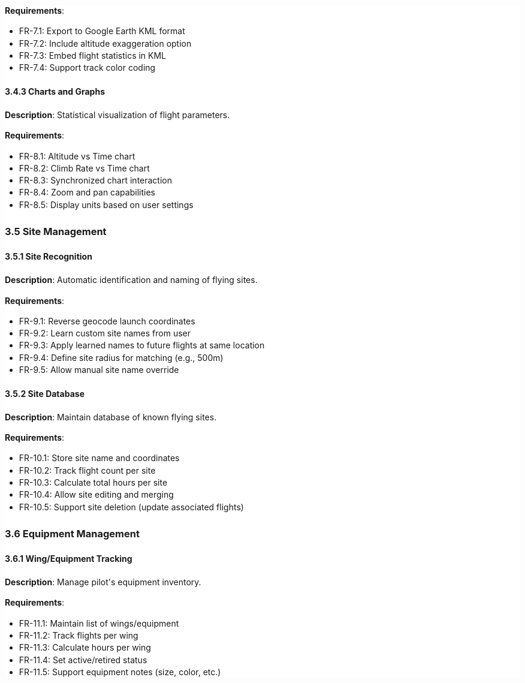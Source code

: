 **Requirements**:

- FR-7.1: Export to Google Earth KML format
- FR-7.2: Include altitude exaggeration option
- FR-7.3: Embed flight statistics in KML
- FR-7.4: Support track color coding

#### 3.4.3 Charts and Graphs

**Description**: Statistical visualization of flight parameters.

**Requirements**:

- FR-8.1: Altitude vs Time chart
- FR-8.2: Climb Rate vs Time chart
- FR-8.3: Synchronized chart interaction
- FR-8.4: Zoom and pan capabilities
- FR-8.5: Display units based on user settings

### 3.5 Site Management

#### 3.5.1 Site Recognition

**Description**: Automatic identification and naming of flying sites.

**Requirements**:

- FR-9.1: Reverse geocode launch coordinates
- FR-9.2: Learn custom site names from user
- FR-9.3: Apply learned names to future flights at same location
- FR-9.4: Define site radius for matching (e.g., 500m)
- FR-9.5: Allow manual site name override

#### 3.5.2 Site Database
**Description**: Maintain database of known flying sites.

**Requirements**:

- FR-10.1: Store site name and coordinates
- FR-10.2: Track flight count per site
- FR-10.3: Calculate total hours per site
- FR-10.4: Allow site editing and merging
- FR-10.5: Support site deletion (update associated flights)

### 3.6 Equipment Management

#### 3.6.1 Wing/Equipment Tracking

**Description**: Manage pilot's equipment inventory.

**Requirements**:

- FR-11.1: Maintain list of wings/equipment
- FR-11.2: Track flights per wing
- FR-11.3: Calculate hours per wing
- FR-11.4: Set active/retired status
- FR-11.5: Support equipment notes (size, color, etc.)
